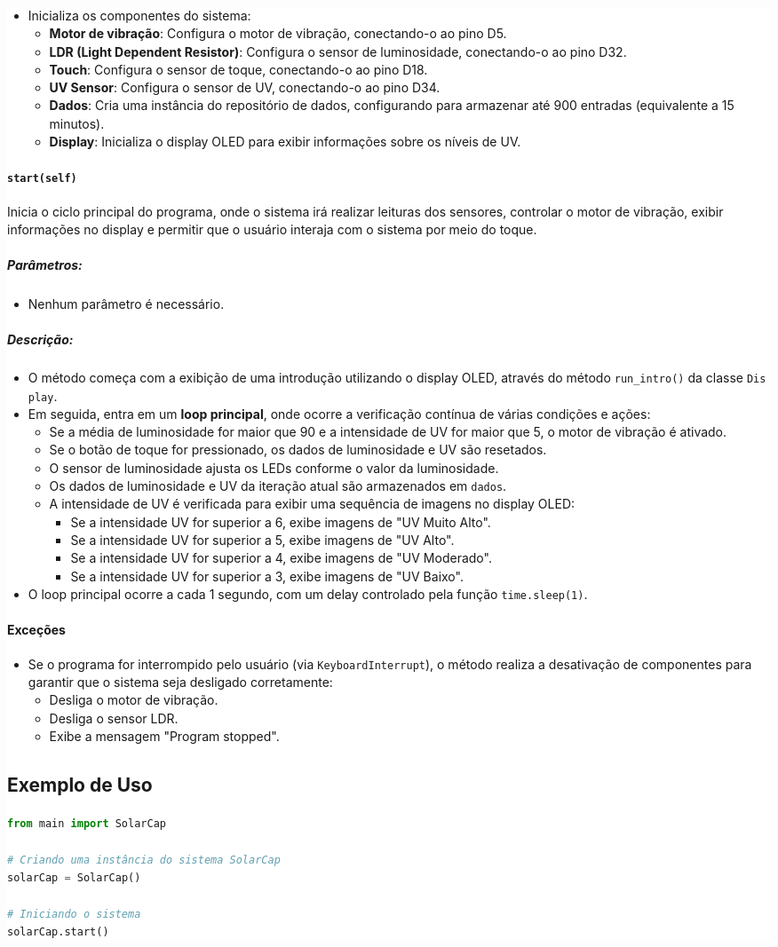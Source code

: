 - Inicializa os componentes do sistema:
  - **Motor de vibração**: Configura o motor de vibração, conectando-o ao pino D5.
  - **LDR (Light Dependent Resistor)**: Configura o sensor de luminosidade, conectando-o ao pino D32.
  - **Touch**: Configura o sensor de toque, conectando-o ao pino D18.
  - **UV Sensor**: Configura o sensor de UV, conectando-o ao pino D34.
  - **Dados**: Cria uma instância do repositório de dados, configurando para armazenar até 900 entradas (equivalente a 15 minutos).
  - **Display**: Inicializa o display OLED para exibir informações sobre os níveis de UV.

#### `start(self)`

Inicia o ciclo principal do programa, onde o sistema irá realizar leituras dos sensores, controlar o motor de vibração, exibir informações no display e permitir que o usuário interaja com o sistema por meio do toque.

##### Parâmetros:

- Nenhum parâmetro é necessário.

##### Descrição:

- O método começa com a exibição de uma introdução utilizando o display OLED, através do método `run_intro()` da classe `Display`.
- Em seguida, entra em um **loop principal**, onde ocorre a verificação contínua de várias condições e ações:
  - Se a média de luminosidade for maior que 90 e a intensidade de UV for maior que 5, o motor de vibração é ativado.
  - Se o botão de toque for pressionado, os dados de luminosidade e UV são resetados.
  - O sensor de luminosidade ajusta os LEDs conforme o valor da luminosidade.
  - Os dados de luminosidade e UV da iteração atual são armazenados em `dados`.
  - A intensidade de UV é verificada para exibir uma sequência de imagens no display OLED:
    - Se a intensidade UV for superior a 6, exibe imagens de "UV Muito Alto".
    - Se a intensidade UV for superior a 5, exibe imagens de "UV Alto".
    - Se a intensidade UV for superior a 4, exibe imagens de "UV Moderado".
    - Se a intensidade UV for superior a 3, exibe imagens de "UV Baixo".
- O loop principal ocorre a cada 1 segundo, com um delay controlado pela função `time.sleep(1)`.

#### Exceções

- Se o programa for interrompido pelo usuário (via `KeyboardInterrupt`), o método realiza a desativação de componentes para garantir que o sistema seja desligado corretamente:
  - Desliga o motor de vibração.
  - Desliga o sensor LDR.
  - Exibe a mensagem "Program stopped".

## Exemplo de Uso

```python
from main import SolarCap

# Criando uma instância do sistema SolarCap
solarCap = SolarCap()

# Iniciando o sistema
solarCap.start()
```
